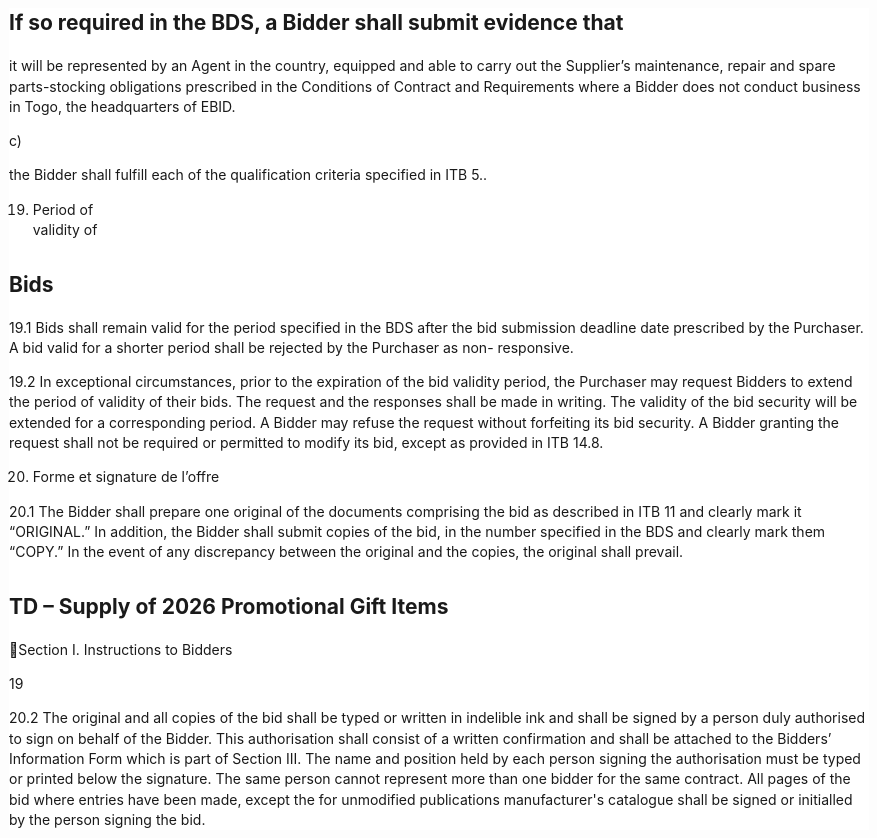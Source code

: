 ## If so required in the BDS, a Bidder shall submit evidence that 
it will be represented by an Agent in the country, equipped 
and able to carry out the Supplier’s maintenance, repair and 
spare parts-stocking obligations prescribed in the Conditions 
of  Contract  and  Requirements  where  a  Bidder  does  not 
conduct business in Togo, the headquarters of EBID. 

c)  

the  Bidder  shall  fulfill  each  of  the  qualification  criteria 
specified in ITB 5..  

19. Period of  
validity of 
## Bids 

19.1  Bids shall remain valid for the period specified in the BDS after the 
bid  submission  deadline  date  prescribed  by  the  Purchaser.  A  bid 
valid for a shorter period shall be rejected by the Purchaser as non-
responsive. 

19.2  In  exceptional  circumstances,  prior  to  the  expiration  of  the  bid 
validity  period,  the  Purchaser  may  request  Bidders  to  extend  the 
period of validity of their bids. The request and the responses shall 
be made in writing. The validity of the bid security will be extended 
for a corresponding period. A Bidder may refuse the request without 
forfeiting its bid security. A Bidder granting the request shall not be 
required or permitted to modify its bid, except as provided in ITB 
14.8.  

20. Forme et 
signature 
de l’offre 

20.1  The Bidder shall prepare one original of the documents comprising 
the bid as described in ITB 11 and clearly mark it “ORIGINAL.” In 
addition, the Bidder shall submit copies of the bid, in the number 
specified in the BDS and clearly mark them “COPY.” In the event 
of any discrepancy between the original and the copies, the original 
shall prevail. 

## TD – Supply of 2026 Promotional Gift Items  

 
 
 
 
Section I. Instructions to Bidders  

19 

20.2  The  original  and  all  copies  of the  bid shall be typed or  written in 
indelible ink and shall be signed by a person duly authorised to sign 
on behalf of the Bidder. This authorisation shall consist of a written 
confirmation and shall be attached to the Bidders’ Information Form 
which  is part of Section  III. The name and position  held  by each 
person signing the authorisation must be typed or printed below the 
signature. The same person cannot represent more than one bidder 
for the same contract. All pages of the bid where entries have been 
made,  except 
the 
for  unmodified  publications 
manufacturer's catalogue shall be signed or initialled by the person 
signing the bid. 
